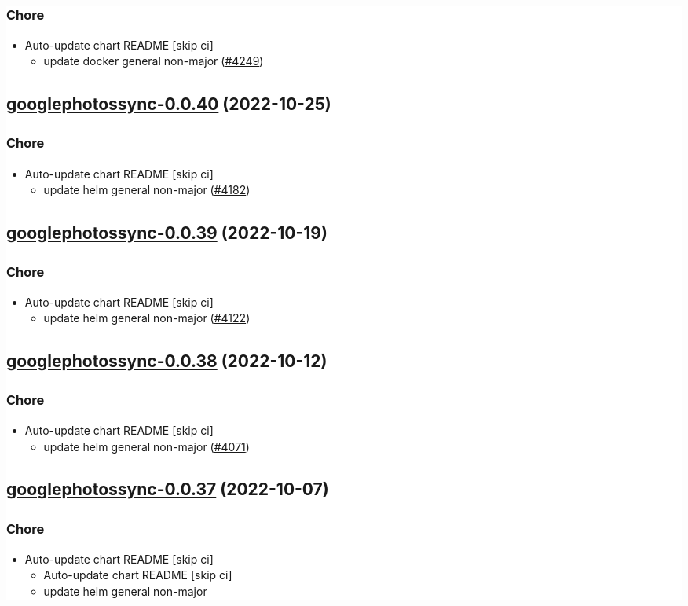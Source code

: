### Chore

- Auto-update chart README [skip ci]
  - update docker general non-major ([#4249](https://github.com/truecharts/charts/issues/4249))




## [googlephotossync-0.0.40](https://github.com/truecharts/charts/compare/googlephotossync-0.0.39...googlephotossync-0.0.40) (2022-10-25)

### Chore

- Auto-update chart README [skip ci]
  - update helm general non-major ([#4182](https://github.com/truecharts/charts/issues/4182))




## [googlephotossync-0.0.39](https://github.com/truecharts/charts/compare/googlephotossync-0.0.38...googlephotossync-0.0.39) (2022-10-19)

### Chore

- Auto-update chart README [skip ci]
  - update helm general non-major ([#4122](https://github.com/truecharts/charts/issues/4122))




## [googlephotossync-0.0.38](https://github.com/truecharts/charts/compare/googlephotossync-0.0.37...googlephotossync-0.0.38) (2022-10-12)

### Chore

- Auto-update chart README [skip ci]
  - update helm general non-major ([#4071](https://github.com/truecharts/charts/issues/4071))




## [googlephotossync-0.0.37](https://github.com/truecharts/charts/compare/googlephotossync-0.0.36...googlephotossync-0.0.37) (2022-10-07)

### Chore

- Auto-update chart README [skip ci]
  - Auto-update chart README [skip ci]
  - update helm general non-major

